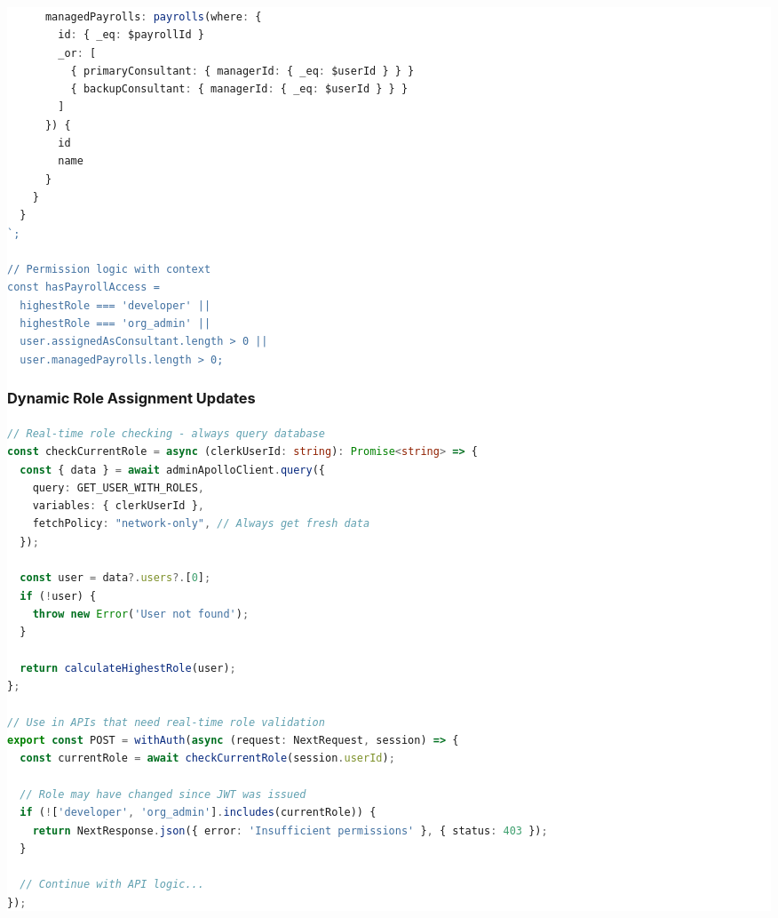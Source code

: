 ```typescript
      managedPayrolls: payrolls(where: {
        id: { _eq: $payrollId }
        _or: [
          { primaryConsultant: { managerId: { _eq: $userId } } }
          { backupConsultant: { managerId: { _eq: $userId } } }
        ]
      }) {
        id
        name
      }
    }
  }
`;

// Permission logic with context
const hasPayrollAccess = 
  highestRole === 'developer' ||
  highestRole === 'org_admin' ||
  user.assignedAsConsultant.length > 0 ||
  user.managedPayrolls.length > 0;
```

### Dynamic Role Assignment Updates

```typescript
// Real-time role checking - always query database
const checkCurrentRole = async (clerkUserId: string): Promise<string> => {
  const { data } = await adminApolloClient.query({
    query: GET_USER_WITH_ROLES,
    variables: { clerkUserId },
    fetchPolicy: "network-only", // Always get fresh data
  });
  
  const user = data?.users?.[0];
  if (!user) {
    throw new Error('User not found');
  }
  
  return calculateHighestRole(user);
};

// Use in APIs that need real-time role validation
export const POST = withAuth(async (request: NextRequest, session) => {
  const currentRole = await checkCurrentRole(session.userId);
  
  // Role may have changed since JWT was issued
  if (!['developer', 'org_admin'].includes(currentRole)) {
    return NextResponse.json({ error: 'Insufficient permissions' }, { status: 403 });
  }
  
  // Continue with API logic...
});
```
